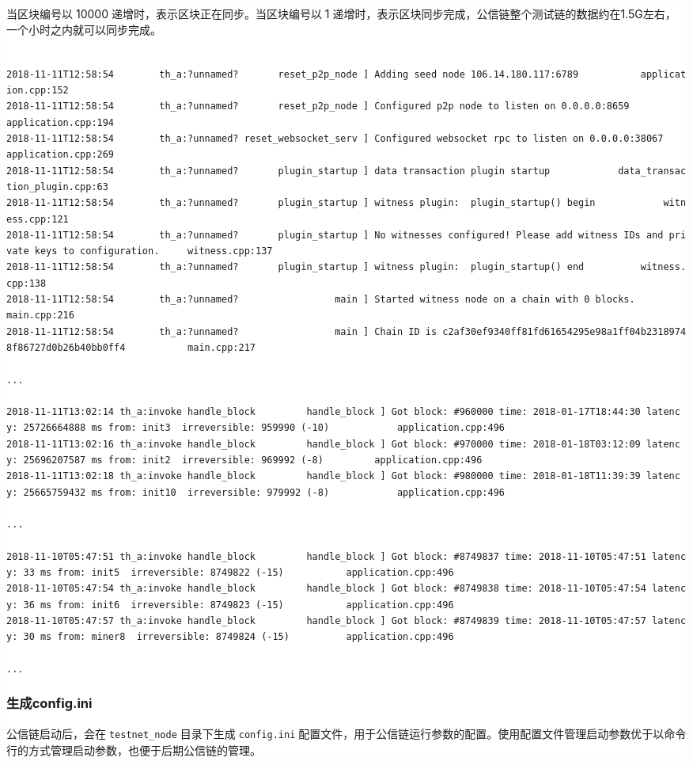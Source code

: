 当区块编号以  10000 递增时，表示区块正在同步。当区块编号以  1 递增时，表示区块同步完成，公信链整个测试链的数据约在1.5G左右，一个小时之内就可以同步完成。

```

2018-11-11T12:58:54        th_a:?unnamed?       reset_p2p_node ] Adding seed node 106.14.180.117:6789			application.cpp:152
2018-11-11T12:58:54        th_a:?unnamed?       reset_p2p_node ] Configured p2p node to listen on 0.0.0.0:8659			application.cpp:194
2018-11-11T12:58:54        th_a:?unnamed? reset_websocket_serv ] Configured websocket rpc to listen on 0.0.0.0:38067			application.cpp:269
2018-11-11T12:58:54        th_a:?unnamed?       plugin_startup ] data transaction plugin startup			data_transaction_plugin.cpp:63
2018-11-11T12:58:54        th_a:?unnamed?       plugin_startup ] witness plugin:  plugin_startup() begin			witness.cpp:121
2018-11-11T12:58:54        th_a:?unnamed?       plugin_startup ] No witnesses configured! Please add witness IDs and private keys to configuration.		witness.cpp:137
2018-11-11T12:58:54        th_a:?unnamed?       plugin_startup ] witness plugin:  plugin_startup() end			witness.cpp:138
2018-11-11T12:58:54        th_a:?unnamed?                 main ] Started witness node on a chain with 0 blocks.			main.cpp:216
2018-11-11T12:58:54        th_a:?unnamed?                 main ] Chain ID is c2af30ef9340ff81fd61654295e98a1ff04b23189748f86727d0b26b40bb0ff4			main.cpp:217

...

2018-11-11T13:02:14 th_a:invoke handle_block         handle_block ] Got block: #960000 time: 2018-01-17T18:44:30 latency: 25726664888 ms from: init3  irreversible: 959990 (-10)			application.cpp:496
2018-11-11T13:02:16 th_a:invoke handle_block         handle_block ] Got block: #970000 time: 2018-01-18T03:12:09 latency: 25696207587 ms from: init2  irreversible: 969992 (-8)			application.cpp:496
2018-11-11T13:02:18 th_a:invoke handle_block         handle_block ] Got block: #980000 time: 2018-01-18T11:39:39 latency: 25665759432 ms from: init10  irreversible: 979992 (-8)			application.cpp:496

...

2018-11-10T05:47:51 th_a:invoke handle_block         handle_block ] Got block: #8749837 time: 2018-11-10T05:47:51 latency: 33 ms from: init5  irreversible: 8749822 (-15)			application.cpp:496
2018-11-10T05:47:54 th_a:invoke handle_block         handle_block ] Got block: #8749838 time: 2018-11-10T05:47:54 latency: 36 ms from: init6  irreversible: 8749823 (-15)			application.cpp:496
2018-11-10T05:47:57 th_a:invoke handle_block         handle_block ] Got block: #8749839 time: 2018-11-10T05:47:57 latency: 30 ms from: miner8  irreversible: 8749824 (-15)			application.cpp:496

...

```



### 生成config.ini

公信链启动后，会在 `testnet_node` 目录下生成 `config.ini` 配置文件，用于公信链运行参数的配置。使用配置文件管理启动参数优于以命令行的方式管理启动参数，也便于后期公信链的管理。
